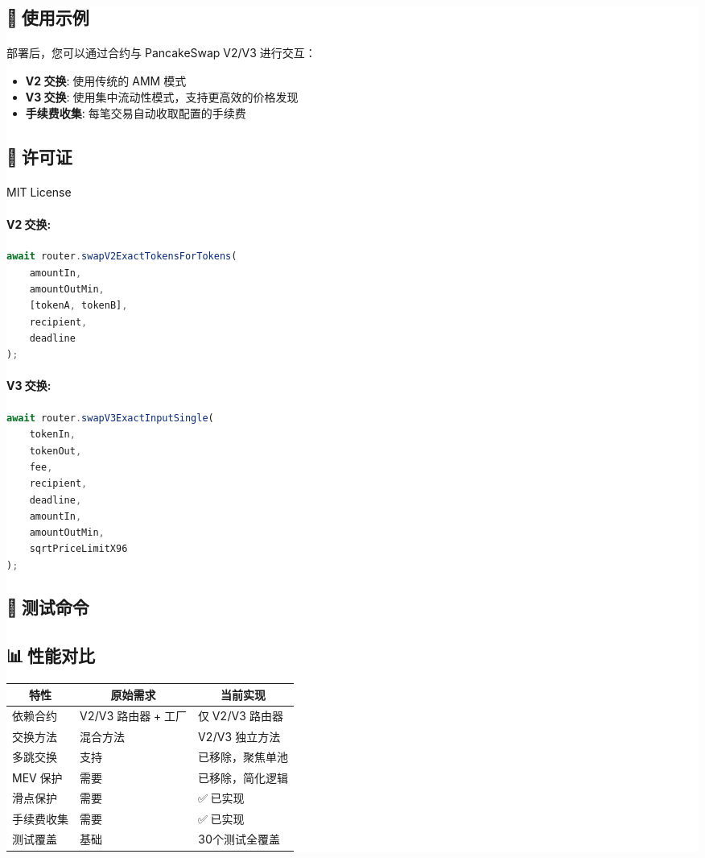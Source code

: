 ## 🔧 使用示例

部署后，您可以通过合约与 PancakeSwap V2/V3 进行交互：

- **V2 交换**: 使用传统的 AMM 模式
- **V3 交换**: 使用集中流动性模式，支持更高效的价格发现
- **手续费收集**: 每笔交易自动收取配置的手续费

## 📄 许可证

MIT License

#### V2 交换:
```javascript
await router.swapV2ExactTokensForTokens(
    amountIn,
    amountOutMin,
    [tokenA, tokenB],
    recipient,
    deadline
);
```

#### V3 交换:
```javascript
await router.swapV3ExactInputSingle(
    tokenIn,
    tokenOut,
    fee,
    recipient,
    deadline,
    amountIn,
    amountOutMin,
    sqrtPriceLimitX96
);
```

## 🎯 测试命令

## 📊 性能对比

| 特性 | 原始需求 | 当前实现 |
|------|----------|----------|
| 依赖合约 | V2/V3 路由器 + 工厂 | 仅 V2/V3 路由器 |
| 交换方法 | 混合方法 | V2/V3 独立方法 |
| 多跳交换 | 支持 | 已移除，聚焦单池 |
| MEV 保护 | 需要 | 已移除，简化逻辑 |
| 滑点保护 | 需要 | ✅ 已实现 |
| 手续费收集 | 需要 | ✅ 已实现 |
| 测试覆盖 | 基础 | 30个测试全覆盖 |
